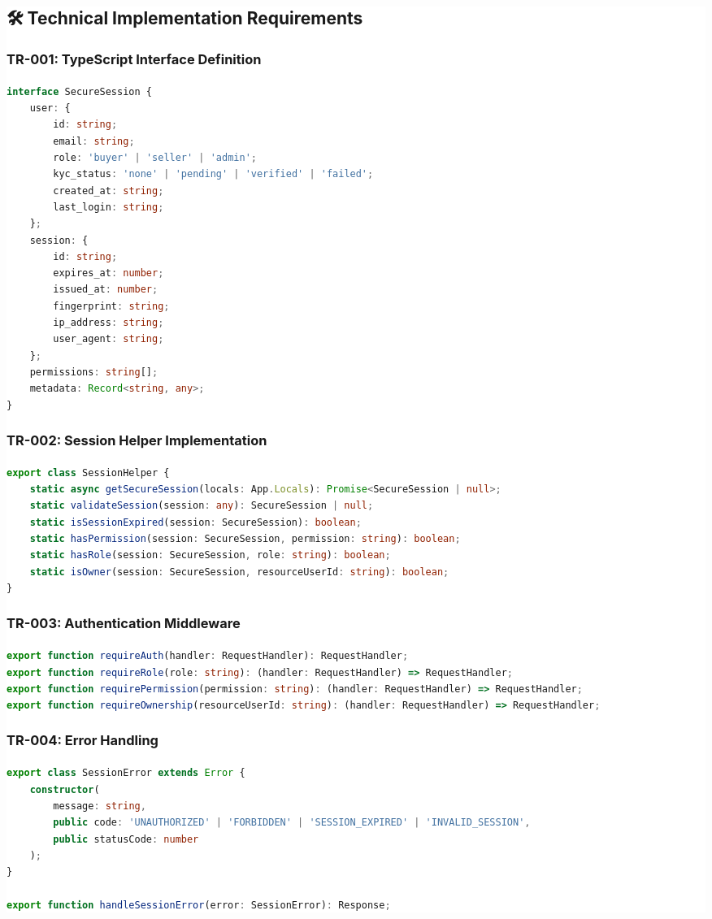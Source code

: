 ## 🛠️ Technical Implementation Requirements

### TR-001: TypeScript Interface Definition
```typescript
interface SecureSession {
    user: {
        id: string;
        email: string;
        role: 'buyer' | 'seller' | 'admin';
        kyc_status: 'none' | 'pending' | 'verified' | 'failed';
        created_at: string;
        last_login: string;
    };
    session: {
        id: string;
        expires_at: number;
        issued_at: number;
        fingerprint: string;
        ip_address: string;
        user_agent: string;
    };
    permissions: string[];
    metadata: Record<string, any>;
}
```

### TR-002: Session Helper Implementation
```typescript
export class SessionHelper {
    static async getSecureSession(locals: App.Locals): Promise<SecureSession | null>;
    static validateSession(session: any): SecureSession | null;
    static isSessionExpired(session: SecureSession): boolean;
    static hasPermission(session: SecureSession, permission: string): boolean;
    static hasRole(session: SecureSession, role: string): boolean;
    static isOwner(session: SecureSession, resourceUserId: string): boolean;
}
```

### TR-003: Authentication Middleware
```typescript
export function requireAuth(handler: RequestHandler): RequestHandler;
export function requireRole(role: string): (handler: RequestHandler) => RequestHandler;
export function requirePermission(permission: string): (handler: RequestHandler) => RequestHandler;
export function requireOwnership(resourceUserId: string): (handler: RequestHandler) => RequestHandler;
```

### TR-004: Error Handling
```typescript
export class SessionError extends Error {
    constructor(
        message: string,
        public code: 'UNAUTHORIZED' | 'FORBIDDEN' | 'SESSION_EXPIRED' | 'INVALID_SESSION',
        public statusCode: number
    );
}

export function handleSessionError(error: SessionError): Response;
```
